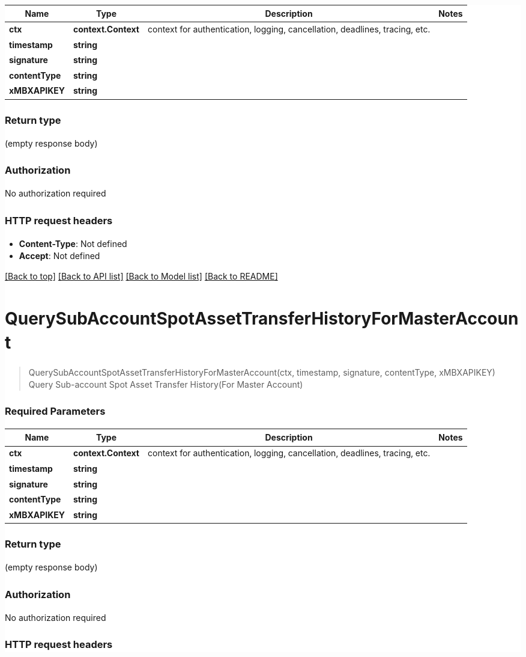 Name | Type | Description  | Notes
------------- | ------------- | ------------- | -------------
 **ctx** | **context.Context** | context for authentication, logging, cancellation, deadlines, tracing, etc.
  **timestamp** | **string**|  | 
  **signature** | **string**|  | 
  **contentType** | **string**|  | 
  **xMBXAPIKEY** | **string**|  | 

### Return type

 (empty response body)

### Authorization

No authorization required

### HTTP request headers

 - **Content-Type**: Not defined
 - **Accept**: Not defined

[[Back to top]](#) [[Back to API list]](../README.md#documentation-for-api-endpoints) [[Back to Model list]](../README.md#documentation-for-models) [[Back to README]](../README.md)

# **QuerySubAccountSpotAssetTransferHistoryForMasterAccount**
> QuerySubAccountSpotAssetTransferHistoryForMasterAccount(ctx, timestamp, signature, contentType, xMBXAPIKEY)
Query Sub-account Spot Asset Transfer History(For Master Account)

### Required Parameters

Name | Type | Description  | Notes
------------- | ------------- | ------------- | -------------
 **ctx** | **context.Context** | context for authentication, logging, cancellation, deadlines, tracing, etc.
  **timestamp** | **string**|  | 
  **signature** | **string**|  | 
  **contentType** | **string**|  | 
  **xMBXAPIKEY** | **string**|  | 

### Return type

 (empty response body)

### Authorization

No authorization required

### HTTP request headers

